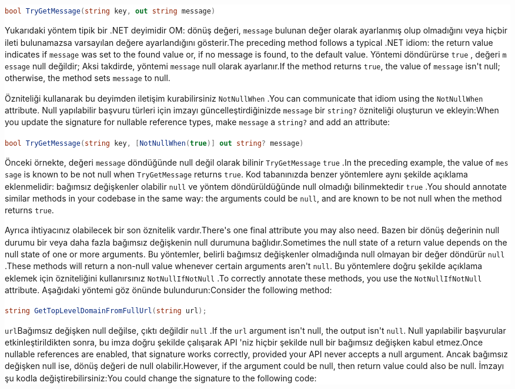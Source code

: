 ```csharp
bool TryGetMessage(string key, out string message)
```

<span data-ttu-id="710f4-233">Yukarıdaki yöntem tipik bir .NET deyimidir OM: dönüş değeri, `message` bulunan değer olarak ayarlanmış olup olmadığını veya hiçbir ileti bulunamazsa varsayılan değere ayarlandığını gösterir.</span><span class="sxs-lookup"><span data-stu-id="710f4-233">The preceding method follows a typical .NET idiom: the return value indicates if `message` was set to the found value or, if no message is found, to the default value.</span></span> <span data-ttu-id="710f4-234">Yöntemi döndürürse `true` , değeri `message` null değildir; Aksi takdirde, yöntemi `message` null olarak ayarlanır.</span><span class="sxs-lookup"><span data-stu-id="710f4-234">If the method returns `true`, the value of `message` isn't null; otherwise, the method sets `message` to null.</span></span>

<span data-ttu-id="710f4-235">Özniteliği kullanarak bu deyimden iletişim kurabilirsiniz `NotNullWhen` .</span><span class="sxs-lookup"><span data-stu-id="710f4-235">You can communicate that idiom using the `NotNullWhen` attribute.</span></span> <span data-ttu-id="710f4-236">Null yapılabilir başvuru türleri için imzayı güncelleştirdiğinizde `message` bir `string?` özniteliği oluşturun ve ekleyin:</span><span class="sxs-lookup"><span data-stu-id="710f4-236">When you update the signature for nullable reference types, make `message` a `string?` and add an attribute:</span></span>

```csharp
bool TryGetMessage(string key, [NotNullWhen(true)] out string? message)
```

<span data-ttu-id="710f4-237">Önceki örnekte, değeri `message` döndüğünde null değil olarak bilinir `TryGetMessage` `true` .</span><span class="sxs-lookup"><span data-stu-id="710f4-237">In the preceding example, the value of `message` is known to be not null when `TryGetMessage` returns `true`.</span></span> <span data-ttu-id="710f4-238">Kod tabanınızda benzer yöntemlere aynı şekilde açıklama eklenmelidir: bağımsız değişkenler olabilir `null` ve yöntem döndürüldüğünde null olmadığı bilinmektedir `true` .</span><span class="sxs-lookup"><span data-stu-id="710f4-238">You should annotate similar methods in your codebase in the same way: the arguments could be `null`, and are known to be not null when the method returns `true`.</span></span>

<span data-ttu-id="710f4-239">Ayrıca ihtiyacınız olabilecek bir son öznitelik vardır.</span><span class="sxs-lookup"><span data-stu-id="710f4-239">There's one final attribute you may also need.</span></span> <span data-ttu-id="710f4-240">Bazen bir dönüş değerinin null durumu bir veya daha fazla bağımsız değişkenin null durumuna bağlıdır.</span><span class="sxs-lookup"><span data-stu-id="710f4-240">Sometimes the null state of a return value depends on the null state of one or more arguments.</span></span> <span data-ttu-id="710f4-241">Bu yöntemler, belirli bağımsız değişkenler olmadığında null olmayan bir değer döndürür `null` .</span><span class="sxs-lookup"><span data-stu-id="710f4-241">These methods will return a non-null value whenever certain arguments aren't `null`.</span></span> <span data-ttu-id="710f4-242">Bu yöntemlere doğru şekilde açıklama eklemek için özniteliğini kullanırsınız `NotNullIfNotNull` .</span><span class="sxs-lookup"><span data-stu-id="710f4-242">To correctly annotate these methods, you use the `NotNullIfNotNull` attribute.</span></span> <span data-ttu-id="710f4-243">Aşağıdaki yöntemi göz önünde bulundurun:</span><span class="sxs-lookup"><span data-stu-id="710f4-243">Consider the following method:</span></span>

```csharp
string GetTopLevelDomainFromFullUrl(string url);
```

<span data-ttu-id="710f4-244">`url`Bağımsız değişken null değilse, çıktı değildir `null` .</span><span class="sxs-lookup"><span data-stu-id="710f4-244">If the `url` argument isn't null, the output isn't `null`.</span></span> <span data-ttu-id="710f4-245">Null yapılabilir başvurular etkinleştirildikten sonra, bu imza doğru şekilde çalışarak API 'niz hiçbir şekilde null bir bağımsız değişken kabul etmez.</span><span class="sxs-lookup"><span data-stu-id="710f4-245">Once nullable references are enabled, that signature works correctly, provided your API never accepts a null argument.</span></span> <span data-ttu-id="710f4-246">Ancak bağımsız değişken null ise, dönüş değeri de null olabilir.</span><span class="sxs-lookup"><span data-stu-id="710f4-246">However, if the argument could be null, then return value could also be null.</span></span> <span data-ttu-id="710f4-247">İmzayı şu kodla değiştirebilirsiniz:</span><span class="sxs-lookup"><span data-stu-id="710f4-247">You could change the signature to the following code:</span></span>
